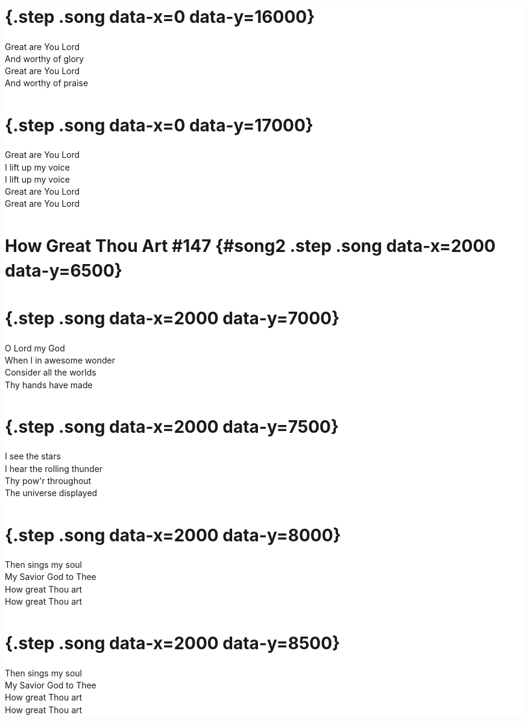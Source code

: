 # {.step .song data-x=0 data-y=16000}

  
Great are You Lord  
And worthy of glory  
Great are You Lord  
And worthy of praise

# {.step .song data-x=0 data-y=17000}

Great are You Lord  
I lift up my voice  
I lift up my voice  
Great are You Lord  
Great are You Lord


# How Great Thou Art #147 {#song2 .step .song data-x=2000 data-y=6500}

# {.step .song data-x=2000 data-y=7000}

  
O Lord my God  
When I in awesome wonder  
Consider all the worlds  
Thy hands have made

# {.step .song data-x=2000 data-y=7500}

I see the stars  
I hear the rolling thunder  
Thy pow'r throughout  
The universe displayed

# {.step .song data-x=2000 data-y=8000}

  
Then sings my soul  
My Savior God to Thee  
How great Thou art  
How great Thou art

# {.step .song data-x=2000 data-y=8500}

Then sings my soul  
My Savior God to Thee  
How great Thou art  
How great Thou art
